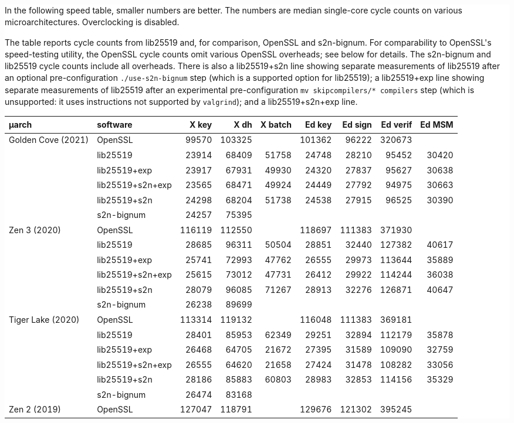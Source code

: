 In the following speed table, smaller numbers are better.
The numbers are median single-core cycle counts on various microarchitectures.
Overclocking is disabled.

The table reports cycle counts from lib25519 and, for comparison,
OpenSSL and s2n-bignum.
For comparability to OpenSSL's speed-testing utility,
the OpenSSL cycle counts omit various OpenSSL overheads; see below for details.
The s2n-bignum and lib25519 cycle counts include all overheads.
There is also a lib25519+s2n line showing separate measurements of lib25519
after an optional pre-configuration `./use-s2n-bignum` step
(which is a supported option for lib25519);
a lib25519+exp line showing separate measurements of lib25519
after an experimental pre-configuration `mv skipcompilers/* compilers` step
(which is unsupported: it uses instructions not supported by `valgrind`);
and a lib25519+s2n+exp line.


| μarch | software | X key | X dh | X batch | Ed key | Ed sign | Ed verif | Ed MSM |
| :---- | :------- | ----: | ---: | ------: | -----: | ------: | -------: | -----: |
| Golden Cove (2021) | <span class=openssl>OpenSSL</span> | <span class=openssl>99570</span> | <span class=openssl>103325</span> | | <span class=openssl>101362</span> | <span class=openssl>96222</span> | <span class=openssl>320673</span> | |
| | <span class=lib25519>lib25519</span> | <span class=lib25519>23914</span> | <span class=lib25519>68409</span> | <span class=lib25519>51758</span> | <span class=lib25519>24748</span> | <span class=lib25519>28210</span> | <span class=lib25519>95452</span> | <span class=lib25519>30420
| | <span class=lib25519>lib25519+exp</span> | <span class=lib25519>23917</span> | <span class=lib25519>67931</span> | <span class=lib25519>49930</span> | <span class=lib25519>24320</span> | <span class=lib25519>27837</span> | <span class=lib25519>95627</span> | <span class=lib25519>30638
| | <span class=lib25519>lib25519+s2n+exp</span> | <span class=lib25519>23565</span> | <span class=lib25519>68471</span> | <span class=lib25519>49924</span> | <span class=lib25519>24449</span> | <span class=lib25519>27792</span> | <span class=lib25519>94975</span> | <span class=lib25519>30663
| | <span class=lib25519>lib25519+s2n</span> | <span class=lib25519>24298</span> | <span class=lib25519>68204</span> | <span class=lib25519>51738</span> | <span class=lib25519>24538</span> | <span class=lib25519>27915</span> | <span class=lib25519>96525</span> | <span class=lib25519>30390
| | <span class=s2n>s2n-bignum</span> | <span class=s2n>24257</span> | <span class=s2n>75395</span> | | | | | |
| Zen 3 (2020) | <span class=openssl>OpenSSL</span> | <span class=openssl>116119</span> | <span class=openssl>112550</span> | | <span class=openssl>118697</span> | <span class=openssl>111383</span> | <span class=openssl>371930</span> | |
| | <span class=lib25519>lib25519</span> | <span class=lib25519>28685</span> | <span class=lib25519>96311</span> | <span class=lib25519>50504</span> | <span class=lib25519>28851</span> | <span class=lib25519>32440</span> | <span class=lib25519>127382</span> | <span class=lib25519>40617
| | <span class=lib25519>lib25519+exp</span> | <span class=lib25519>25741</span> | <span class=lib25519>72993</span> | <span class=lib25519>47762</span> | <span class=lib25519>26555</span> | <span class=lib25519>29973</span> | <span class=lib25519>113644</span> | <span class=lib25519>35889
| | <span class=lib25519>lib25519+s2n+exp</span> | <span class=lib25519>25615</span> | <span class=lib25519>73012</span> | <span class=lib25519>47731</span> | <span class=lib25519>26412</span> | <span class=lib25519>29922</span> | <span class=lib25519>114244</span> | <span class=lib25519>36038
| | <span class=lib25519>lib25519+s2n</span> | <span class=lib25519>28079</span> | <span class=lib25519>96085</span> | <span class=lib25519>71267</span> | <span class=lib25519>28913</span> | <span class=lib25519>32276</span> | <span class=lib25519>126871</span> | <span class=lib25519>40647
| | <span class=s2n>s2n-bignum</span> | <span class=s2n>26238</span> | <span class=s2n>89699</span> | | | | | |
| Tiger Lake (2020) | <span class=openssl>OpenSSL</span> | <span class=openssl>113314</span> | <span class=openssl>119132</span> | | <span class=openssl>116048</span> | <span class=openssl>111383</span> | <span class=openssl>369181</span> | |
| | <span class=lib25519>lib25519</span> | <span class=lib25519>28401</span> | <span class=lib25519>85953</span> | <span class=lib25519>62349</span> | <span class=lib25519>29251</span> | <span class=lib25519>32894</span> | <span class=lib25519>112179</span> | <span class=lib25519>35878
| | <span class=lib25519>lib25519+exp</span> | <span class=lib25519>26468</span> | <span class=lib25519>64705</span> | <span class=lib25519>21672</span> | <span class=lib25519>27395</span> | <span class=lib25519>31589</span> | <span class=lib25519>109090</span> | <span class=lib25519>32759
| | <span class=lib25519>lib25519+s2n+exp</span> | <span class=lib25519>26555</span> | <span class=lib25519>64620</span> | <span class=lib25519>21658</span> | <span class=lib25519>27424</span> | <span class=lib25519>31478</span> | <span class=lib25519>108282</span> | <span class=lib25519>33056
| | <span class=lib25519>lib25519+s2n</span> | <span class=lib25519>28186</span> | <span class=lib25519>85883</span> | <span class=lib25519>60803</span> | <span class=lib25519>28983</span> | <span class=lib25519>32853</span> | <span class=lib25519>114156</span> | <span class=lib25519>35329
| | <span class=s2n>s2n-bignum</span> | <span class=s2n>26474</span> | <span class=s2n>83168</span> | | | | | |
| Zen 2 (2019) | <span class=openssl>OpenSSL</span> | <span class=openssl>127047</span> | <span class=openssl>118791</span> | | <span class=openssl>129676</span> | <span class=openssl>121302</span> | <span class=openssl>395245</span> | |